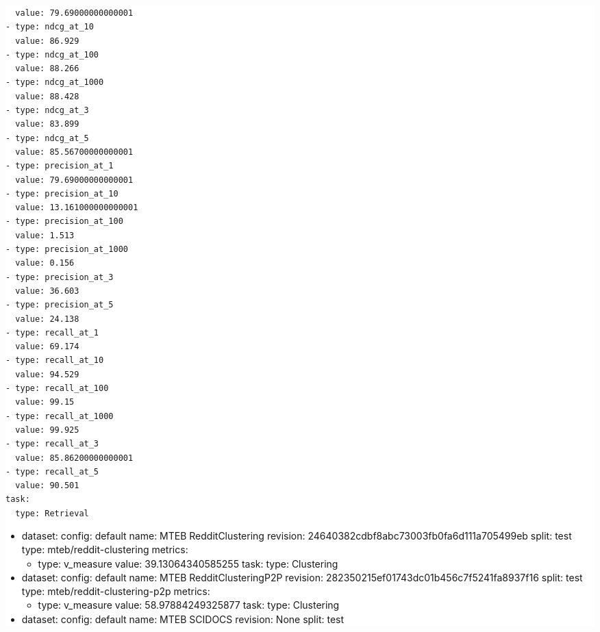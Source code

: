       value: 79.69000000000001
    - type: ndcg_at_10
      value: 86.929
    - type: ndcg_at_100
      value: 88.266
    - type: ndcg_at_1000
      value: 88.428
    - type: ndcg_at_3
      value: 83.899
    - type: ndcg_at_5
      value: 85.56700000000001
    - type: precision_at_1
      value: 79.69000000000001
    - type: precision_at_10
      value: 13.161000000000001
    - type: precision_at_100
      value: 1.513
    - type: precision_at_1000
      value: 0.156
    - type: precision_at_3
      value: 36.603
    - type: precision_at_5
      value: 24.138
    - type: recall_at_1
      value: 69.174
    - type: recall_at_10
      value: 94.529
    - type: recall_at_100
      value: 99.15
    - type: recall_at_1000
      value: 99.925
    - type: recall_at_3
      value: 85.86200000000001
    - type: recall_at_5
      value: 90.501
    task:
      type: Retrieval
  - dataset:
      config: default
      name: MTEB RedditClustering
      revision: 24640382cdbf8abc73003fb0fa6d111a705499eb
      split: test
      type: mteb/reddit-clustering
    metrics:
    - type: v_measure
      value: 39.13064340585255
    task:
      type: Clustering
  - dataset:
      config: default
      name: MTEB RedditClusteringP2P
      revision: 282350215ef01743dc01b456c7f5241fa8937f16
      split: test
      type: mteb/reddit-clustering-p2p
    metrics:
    - type: v_measure
      value: 58.97884249325877
    task:
      type: Clustering
  - dataset:
      config: default
      name: MTEB SCIDOCS
      revision: None
      split: test